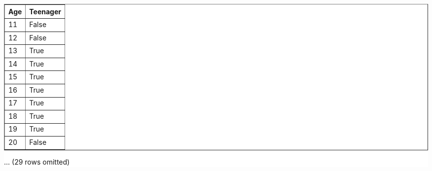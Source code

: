


<table border="1" class="dataframe">
    <thead>
        <tr>
            <th>Age</th> <th>Teenager</th>
        </tr>
    </thead>
    <tbody>
        <tr>
            <td>11  </td> <td>False   </td>
        </tr>
    </tbody>
        <tr>
            <td>12  </td> <td>False   </td>
        </tr>
    </tbody>
        <tr>
            <td>13  </td> <td>True    </td>
        </tr>
    </tbody>
        <tr>
            <td>14  </td> <td>True    </td>
        </tr>
    </tbody>
        <tr>
            <td>15  </td> <td>True    </td>
        </tr>
    </tbody>
        <tr>
            <td>16  </td> <td>True    </td>
        </tr>
    </tbody>
        <tr>
            <td>17  </td> <td>True    </td>
        </tr>
    </tbody>
        <tr>
            <td>18  </td> <td>True    </td>
        </tr>
    </tbody>
        <tr>
            <td>19  </td> <td>True    </td>
        </tr>
    </tbody>
        <tr>
            <td>20  </td> <td>False   </td>
        </tr>
    </tbody>
</table>
<p>... (29 rows omitted)</p>
